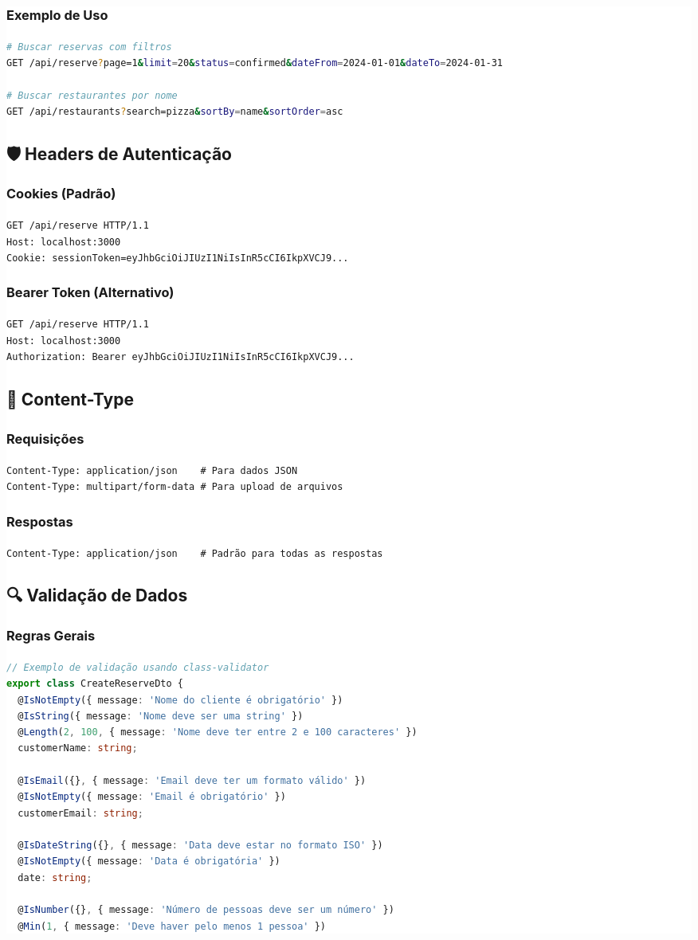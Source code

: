 ### Exemplo de Uso

```bash
# Buscar reservas com filtros
GET /api/reserve?page=1&limit=20&status=confirmed&dateFrom=2024-01-01&dateTo=2024-01-31

# Buscar restaurantes por nome
GET /api/restaurants?search=pizza&sortBy=name&sortOrder=asc
```

## 🛡️ Headers de Autenticação

### Cookies (Padrão)

```http
GET /api/reserve HTTP/1.1
Host: localhost:3000
Cookie: sessionToken=eyJhbGciOiJIUzI1NiIsInR5cCI6IkpXVCJ9...
```

### Bearer Token (Alternativo)

```http
GET /api/reserve HTTP/1.1
Host: localhost:3000
Authorization: Bearer eyJhbGciOiJIUzI1NiIsInR5cCI6IkpXVCJ9...
```

## 📄 Content-Type

### Requisições

```http
Content-Type: application/json    # Para dados JSON
Content-Type: multipart/form-data # Para upload de arquivos
```

### Respostas

```http
Content-Type: application/json    # Padrão para todas as respostas
```

## 🔍 Validação de Dados

### Regras Gerais

```typescript
// Exemplo de validação usando class-validator
export class CreateReserveDto {
  @IsNotEmpty({ message: 'Nome do cliente é obrigatório' })
  @IsString({ message: 'Nome deve ser uma string' })
  @Length(2, 100, { message: 'Nome deve ter entre 2 e 100 caracteres' })
  customerName: string;

  @IsEmail({}, { message: 'Email deve ter um formato válido' })
  @IsNotEmpty({ message: 'Email é obrigatório' })
  customerEmail: string;

  @IsDateString({}, { message: 'Data deve estar no formato ISO' })
  @IsNotEmpty({ message: 'Data é obrigatória' })
  date: string;

  @IsNumber({}, { message: 'Número de pessoas deve ser um número' })
  @Min(1, { message: 'Deve haver pelo menos 1 pessoa' })
```